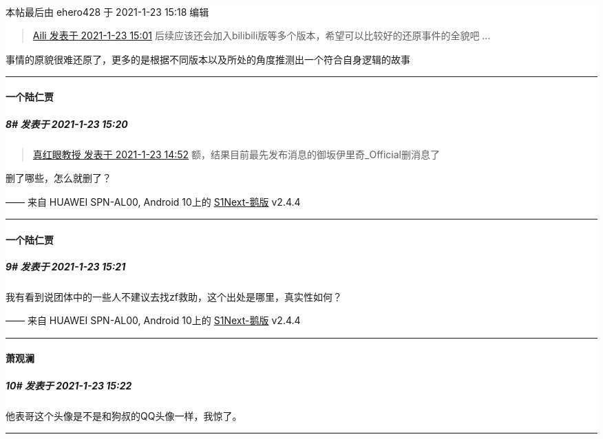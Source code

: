 

 本帖最后由 ehero428 于 2021-1-23 15:18 编辑 
<blockquote><a href="httphttps://bbs.saraba1st.com/2b/forum.php?mod=redirect&amp;goto=findpost&amp;pid=50123126&amp;ptid=1984272" target="_blank">Aili 发表于 2021-1-23 15:01</a>
后续应该还会加入bilibili版等多个版本，希望可以比较好的还原事件的全貌吧 ...</blockquote>
事情的原貌很难还原了，更多的是根据不同版本以及所处的角度推测出一个符合自身逻辑的故事







*****

####  一个陆仁贾  
##### 8#       发表于 2021-1-23 15:20



<blockquote><a href="httphttps://bbs.saraba1st.com/2b/forum.php?mod=redirect&amp;goto=findpost&amp;pid=50123062&amp;ptid=1984272" target="_blank">真红眼教授 发表于 2021-1-23 14:52</a>
额，结果目前最先发布消息的御坂伊里奇_Official删消息了</blockquote>
删了哪些，怎么就删了？

—— 来自 HUAWEI SPN-AL00, Android 10上的 [S1Next-鹅版](https://github.com/ykrank/S1-Next/releases) v2.4.4







*****

####  一个陆仁贾  
##### 9#       发表于 2021-1-23 15:21




我有看到说团体中的一些人不建议去找zf救助，这个出处是哪里，真实性如何？

—— 来自 HUAWEI SPN-AL00, Android 10上的 [S1Next-鹅版](https://github.com/ykrank/S1-Next/releases) v2.4.4







*****

####  萧观澜  
##### 10#       发表于 2021-1-23 15:22




他表哥这个头像是不是和狗叔的QQ头像一样，我惊了。







*****
